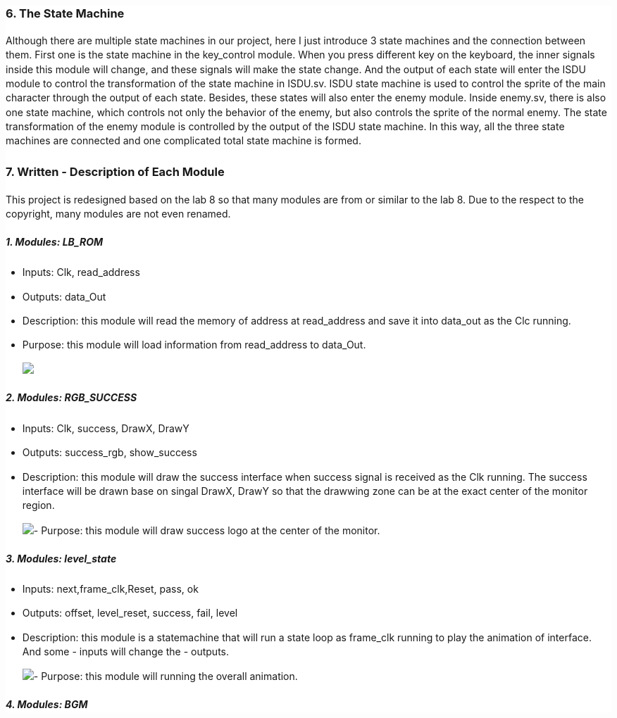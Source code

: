 
### 6. **The State Machine**

Although there are multiple state machines in our project, here I just introduce 3 state machines and the connection between them. First one is the state machine in the key\_control module. When you press different key on the keyboard, the inner signals inside this module will change, and these signals will make the state change. And the output of each state will enter the ISDU module to control the transformation of the state machine in ISDU.sv. ISDU state machine is used to control the sprite of the main character through the output of each state. Besides, these states will also enter the enemy module. Inside enemy.sv, there is also one state machine, which controls not only the behavior of the enemy, but also controls the sprite of the normal enemy. The state transformation of the enemy module is controlled by the output of the ISDU state machine. In this way, all the three state machines are connected and one complicated total state machine is formed. 

### 7. **Written - Description of Each Module**

This project is redesigned based on the lab 8 so that many modules are from or similar to the lab 8. Due to the respect to the copyright, many modules are not even renamed. 

##### 1. Modules: LB\_ROM

- Inputs: Clk, read\_address

- Outputs: data\_Out

- Description: this module will read the memory of address at read\_address and save it into data\_out as the Clc running. 

- Purpose: this module will load information from read\_address to data\_Out.

  ![](md_pic/Aspose.Words.a7befe64-76c2-46ac-9115-3863c51f17fa.003.png)

##### 2. Modules: RGB\_SUCCESS

- Inputs: Clk, success, DrawX, DrawY

- Outputs: success\_rgb, show\_success

- Description: this module will draw the success interface when success signal is received as the Clk running. The success interface will be drawn base on singal DrawX, DrawY so that the drawwing zone can be at the exact center of the monitor region. 

  ![](md_pic/Aspose.Words.a7befe64-76c2-46ac-9115-3863c51f17fa.004.png)- Purpose: this module will draw success logo at the center of the monitor. 

##### 3. Modules: level\_state

- Inputs: next,frame\_clk,Reset, pass, ok

- Outputs: offset, level\_reset, success, fail, level

- Description: this module is a statemachine that will run a state loop as frame\_clk running to play the animation of interface. And some - inputs will change the - outputs. 

  ![](md_pic/Aspose.Words.a7befe64-76c2-46ac-9115-3863c51f17fa.005.png)- Purpose: this module will running the overall animation. 

##### 4. Modules: BGM
